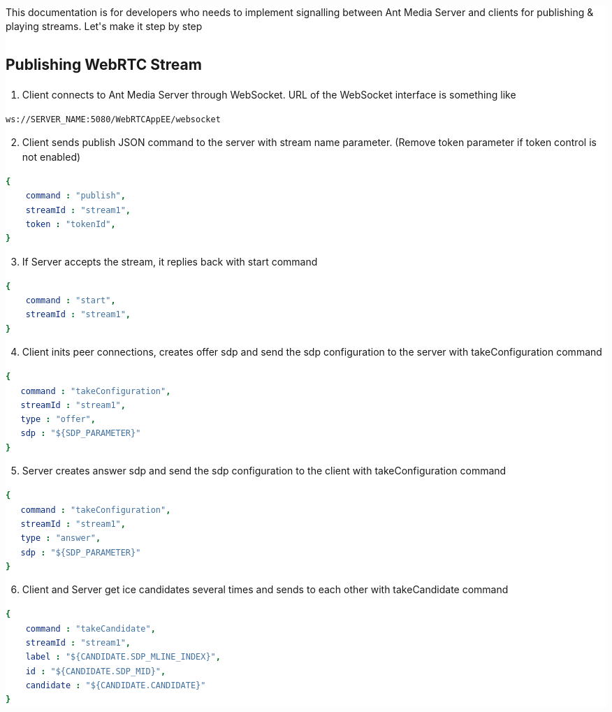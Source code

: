 This documentation is for developers who needs to implement signalling between Ant Media Server and clients 
for publishing & playing streams. Let's make it step by step

## Publishing WebRTC Stream

1. Client connects to Ant Media Server through WebSocket. URL of the WebSocket interface is something like

```
ws://SERVER_NAME:5080/WebRTCAppEE/websocket
```

2. Client sends publish JSON command to the server with stream name parameter. (Remove token parameter if token control is not enabled) 

```yml
{
    command : "publish",
    streamId : "stream1",
    token : "tokenId",
}
```

3. If Server accepts the stream, it replies back with start command
```yml
{
    command : "start",
    streamId : "stream1",
}
```

4. Client inits peer connections, creates offer sdp and send the sdp configuration 
to the server with takeConfiguration command
```yml
{
   command : "takeConfiguration",
   streamId : "stream1",
   type : "offer",  
   sdp : "${SDP_PARAMETER}"
}
```

5. Server creates answer sdp and send the sdp configuration to the client with takeConfiguration command
```yml
{
   command : "takeConfiguration",
   streamId : "stream1",
   type : "answer",  
   sdp : "${SDP_PARAMETER}"
}
```
6. Client and Server get ice candidates several times and sends to each other with takeCandidate command
```yml
{
    command : "takeCandidate",
    streamId : "stream1",
    label : "${CANDIDATE.SDP_MLINE_INDEX}",
    id : "${CANDIDATE.SDP_MID}",
    candidate : "${CANDIDATE.CANDIDATE}"
}

```
